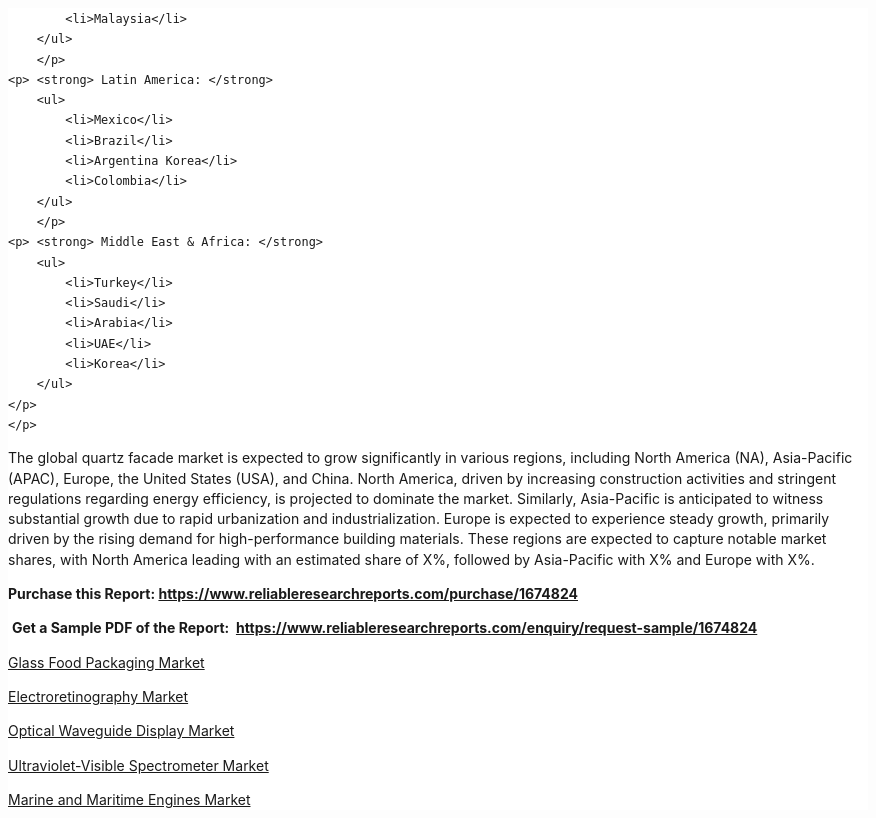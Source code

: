             <li>Malaysia</li>
        </ul>
        </p> 
    <p> <strong> Latin America: </strong>
        <ul>
            <li>Mexico</li>
            <li>Brazil</li>
            <li>Argentina Korea</li>
            <li>Colombia</li>
        </ul>
        </p> 
    <p> <strong> Middle East & Africa: </strong>
        <ul>
            <li>Turkey</li>
            <li>Saudi</li>
            <li>Arabia</li>
            <li>UAE</li>
            <li>Korea</li>
        </ul>
    </p>
    </p>
<p><p>The global quartz facade market is expected to grow significantly in various regions, including North America (NA), Asia-Pacific (APAC), Europe, the United States (USA), and China. North America, driven by increasing construction activities and stringent regulations regarding energy efficiency, is projected to dominate the market. Similarly, Asia-Pacific is anticipated to witness substantial growth due to rapid urbanization and industrialization. Europe is expected to experience steady growth, primarily driven by the rising demand for high-performance building materials. These regions are expected to capture notable market shares, with North America leading with an estimated share of X%, followed by Asia-Pacific with X% and Europe with X%.</p></p>
<p><strong>Purchase this Report: <a href="https://www.reliableresearchreports.com/purchase/1674824">https://www.reliableresearchreports.com/purchase/1674824</a></strong></p>
<p>&nbsp;<strong>Get a Sample PDF of the Report:&nbsp;&nbsp;<a href="https://www.reliableresearchreports.com/enquiry/request-sample/1674824">https://www.reliableresearchreports.com/enquiry/request-sample/1674824</a></strong></p>
<p><strong></strong></p>
<p><p><a href="https://issuu.com/reportprime-2/docs/glass-food-packaging-market-size-2030.pptx?fr=xKAE9_zU1NQ">Glass Food Packaging Market</a></p><p><a href="https://www.linkedin.com/pulse/electroretinography-market-challenges-opportunities-growth-itw6c/">Electroretinography Market</a></p><p><a href="https://github.com/Chiragrp25/Market-Research-Report-List-1/blob/main/optical-waveguide-display-market.md">Optical Waveguide Display Market</a></p><p><a href="https://medium.com/@santaraynor/ultraviolet-visible-spectrometer-market-insight-market-trends-growth-forecasted-from-2023-to-4495418c0701">Ultraviolet-Visible Spectrometer Market</a></p><p><a href="https://medium.com/@norvalolson/marine-and-maritime-engines-market-exploring-market-share-market-trends-and-future-growth-a4b4ef2b716b">Marine and Maritime Engines Market</a></p></p>